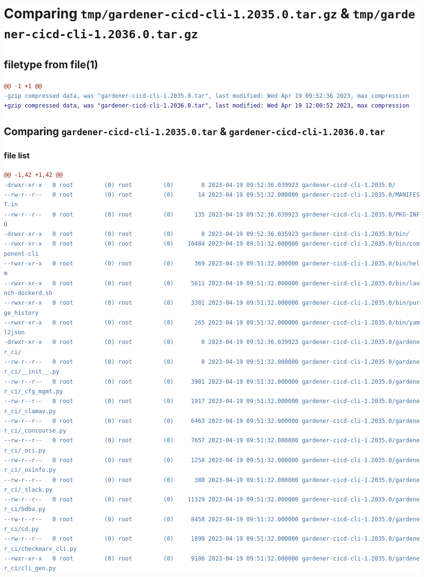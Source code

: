 # Comparing `tmp/gardener-cicd-cli-1.2035.0.tar.gz` & `tmp/gardener-cicd-cli-1.2036.0.tar.gz`

## filetype from file(1)

```diff
@@ -1 +1 @@
-gzip compressed data, was "gardener-cicd-cli-1.2035.0.tar", last modified: Wed Apr 19 09:52:36 2023, max compression
+gzip compressed data, was "gardener-cicd-cli-1.2036.0.tar", last modified: Wed Apr 19 12:00:52 2023, max compression
```

## Comparing `gardener-cicd-cli-1.2035.0.tar` & `gardener-cicd-cli-1.2036.0.tar`

### file list

```diff
@@ -1,42 +1,42 @@
-drwxr-xr-x   0 root         (0) root         (0)        0 2023-04-19 09:52:36.039923 gardener-cicd-cli-1.2035.0/
--rw-r--r--   0 root         (0) root         (0)       14 2023-04-19 09:51:32.000000 gardener-cicd-cli-1.2035.0/MANIFEST.in
--rw-r--r--   0 root         (0) root         (0)      135 2023-04-19 09:52:36.039923 gardener-cicd-cli-1.2035.0/PKG-INFO
-drwxr-xr-x   0 root         (0) root         (0)        0 2023-04-19 09:52:36.035923 gardener-cicd-cli-1.2035.0/bin/
--rwxr-xr-x   0 root         (0) root         (0)    10484 2023-04-19 09:51:32.000000 gardener-cicd-cli-1.2035.0/bin/component-cli
--rwxr-xr-x   0 root         (0) root         (0)      369 2023-04-19 09:51:32.000000 gardener-cicd-cli-1.2035.0/bin/helm
--rwxr-xr-x   0 root         (0) root         (0)     5611 2023-04-19 09:51:32.000000 gardener-cicd-cli-1.2035.0/bin/launch-dockerd.sh
--rwxr-xr-x   0 root         (0) root         (0)     3301 2023-04-19 09:51:32.000000 gardener-cicd-cli-1.2035.0/bin/purge_history
--rwxr-xr-x   0 root         (0) root         (0)      265 2023-04-19 09:51:32.000000 gardener-cicd-cli-1.2035.0/bin/yaml2json
-drwxr-xr-x   0 root         (0) root         (0)        0 2023-04-19 09:52:36.039923 gardener-cicd-cli-1.2035.0/gardener_ci/
--rw-r--r--   0 root         (0) root         (0)        0 2023-04-19 09:51:32.000000 gardener-cicd-cli-1.2035.0/gardener_ci/__init__.py
--rw-r--r--   0 root         (0) root         (0)     3901 2023-04-19 09:51:32.000000 gardener-cicd-cli-1.2035.0/gardener_ci/_cfg_mgmt.py
--rw-r--r--   0 root         (0) root         (0)     1917 2023-04-19 09:51:32.000000 gardener-cicd-cli-1.2035.0/gardener_ci/_clamav.py
--rw-r--r--   0 root         (0) root         (0)     6463 2023-04-19 09:51:32.000000 gardener-cicd-cli-1.2035.0/gardener_ci/_concourse.py
--rw-r--r--   0 root         (0) root         (0)     7657 2023-04-19 09:51:32.000000 gardener-cicd-cli-1.2035.0/gardener_ci/_oci.py
--rw-r--r--   0 root         (0) root         (0)     1258 2023-04-19 09:51:32.000000 gardener-cicd-cli-1.2035.0/gardener_ci/_osinfo.py
--rw-r--r--   0 root         (0) root         (0)      380 2023-04-19 09:51:32.000000 gardener-cicd-cli-1.2035.0/gardener_ci/_slack.py
--rw-r--r--   0 root         (0) root         (0)    11329 2023-04-19 09:51:32.000000 gardener-cicd-cli-1.2035.0/gardener_ci/bdba.py
--rw-r--r--   0 root         (0) root         (0)     8458 2023-04-19 09:51:32.000000 gardener-cicd-cli-1.2035.0/gardener_ci/cd.py
--rw-r--r--   0 root         (0) root         (0)     1899 2023-04-19 09:51:32.000000 gardener-cicd-cli-1.2035.0/gardener_ci/checkmarx_cli.py
--rwxr-xr-x   0 root         (0) root         (0)     9186 2023-04-19 09:51:32.000000 gardener-cicd-cli-1.2035.0/gardener_ci/cli_gen.py
```